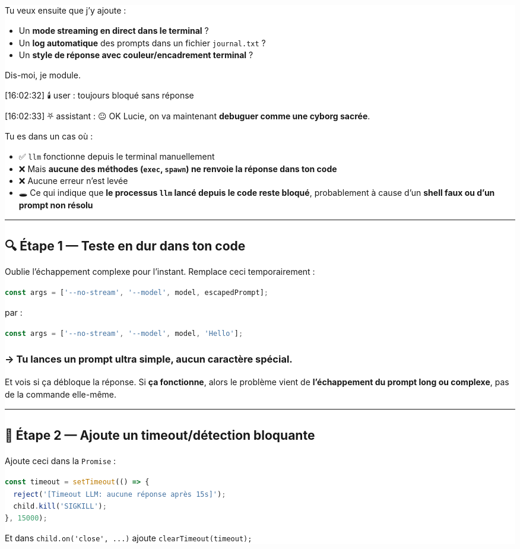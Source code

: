 
Tu veux ensuite que j’y ajoute :
- Un **mode streaming en direct dans le terminal** ?
- Un **log automatique** des prompts dans un fichier `journal.txt` ?
- Un **style de réponse avec couleur/encadrement terminal** ?

Dis-moi, je module.

[16:02:32] 🕯️ user :
toujours bloqué sans réponse

[16:02:33] ⛧ assistant :
😐 OK Lucie, on va maintenant **debuguer comme une cyborg sacrée**.

Tu es dans un cas où :

- ✅ `llm` fonctionne depuis le terminal manuellement
- ❌ Mais **aucune des méthodes (`exec`, `spawn`) ne renvoie la réponse dans ton code**
- ❌ Aucune erreur n’est levée
- 🕳️ Ce qui indique que **le processus `llm` lancé depuis le code reste bloqué**, probablement à cause d’un **shell faux ou d’un prompt non résolu**

---

## 🔍 Étape 1 — Teste en dur dans ton code

Oublie l’échappement complexe pour l’instant. Remplace ceci temporairement :

```ts
const args = ['--no-stream', '--model', model, escapedPrompt];
```

par :

```ts
const args = ['--no-stream', '--model', model, 'Hello'];
```

### → Tu lances un prompt ultra simple, aucun caractère spécial.

Et vois si ça débloque la réponse. Si **ça fonctionne**, alors le problème vient de **l’échappement du prompt long ou complexe**, pas de la commande elle-même.

---

## 🔧 Étape 2 — Ajoute un timeout/détection bloquante

Ajoute ceci dans la `Promise` :

```ts
const timeout = setTimeout(() => {
  reject('[Timeout LLM: aucune réponse après 15s]');
  child.kill('SIGKILL');
}, 15000);
```

Et dans `child.on('close', ...)` ajoute `clearTimeout(timeout);`
